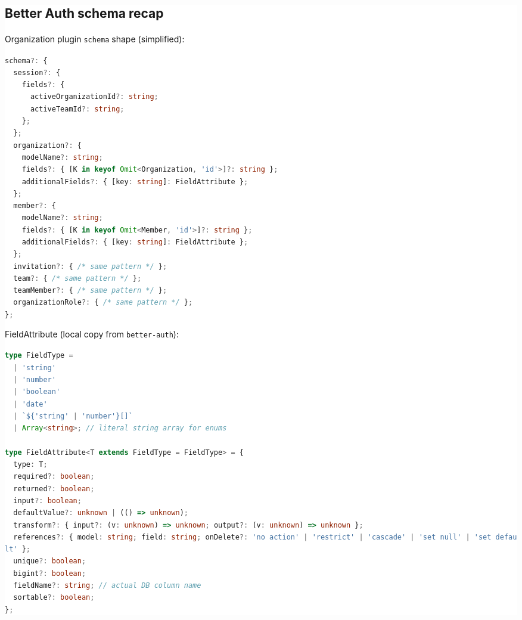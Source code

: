 
## Better Auth schema recap

Organization plugin `schema` shape (simplified):

```ts
schema?: {
  session?: {
    fields?: {
      activeOrganizationId?: string;
      activeTeamId?: string;
    };
  };
  organization?: {
    modelName?: string;
    fields?: { [K in keyof Omit<Organization, 'id'>]?: string };
    additionalFields?: { [key: string]: FieldAttribute };
  };
  member?: {
    modelName?: string;
    fields?: { [K in keyof Omit<Member, 'id'>]?: string };
    additionalFields?: { [key: string]: FieldAttribute };
  };
  invitation?: { /* same pattern */ };
  team?: { /* same pattern */ };
  teamMember?: { /* same pattern */ };
  organizationRole?: { /* same pattern */ };
};
```

FieldAttribute (local copy from `better-auth`):

```ts
type FieldType =
  | 'string'
  | 'number'
  | 'boolean'
  | 'date'
  | `${'string' | 'number'}[]`
  | Array<string>; // literal string array for enums

type FieldAttribute<T extends FieldType = FieldType> = {
  type: T;
  required?: boolean;
  returned?: boolean;
  input?: boolean;
  defaultValue?: unknown | (() => unknown);
  transform?: { input?: (v: unknown) => unknown; output?: (v: unknown) => unknown };
  references?: { model: string; field: string; onDelete?: 'no action' | 'restrict' | 'cascade' | 'set null' | 'set default' };
  unique?: boolean;
  bigint?: boolean;
  fieldName?: string; // actual DB column name
  sortable?: boolean;
};
```
